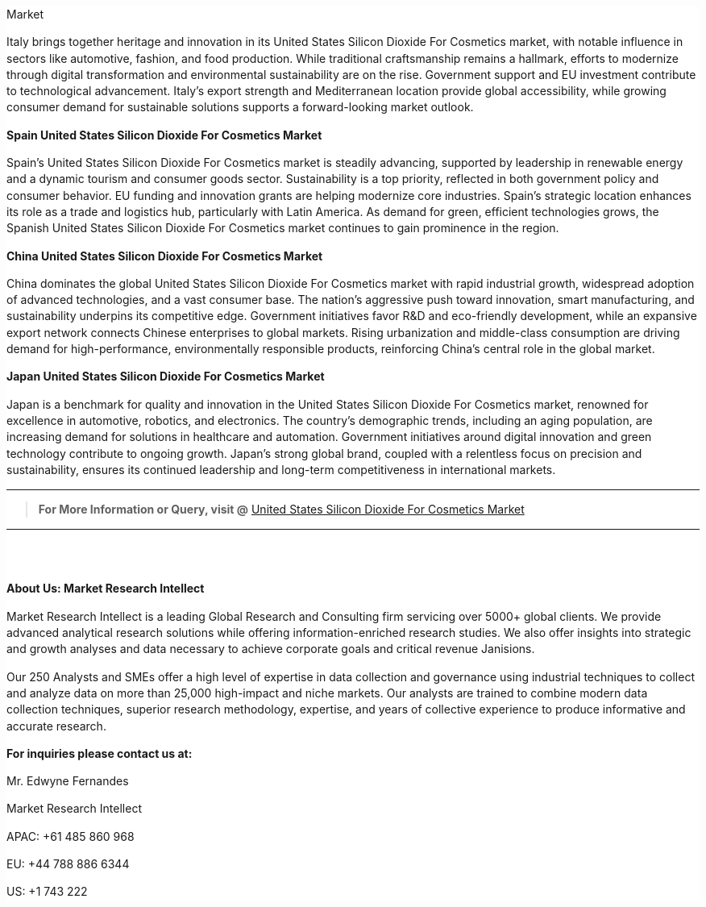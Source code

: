 Market</strong></p><p class="" data-start="3840" data-end="4422">Italy brings together heritage and innovation in its United States Silicon Dioxide For Cosmetics market, with notable influence in sectors like automotive, fashion, and food production. While traditional craftsmanship remains a hallmark, efforts to modernize through digital transformation and environmental sustainability are on the rise. Government support and EU investment contribute to technological advancement. Italy&rsquo;s export strength and Mediterranean location provide global accessibility, while growing consumer demand for sustainable solutions supports a forward-looking market outlook.</p><p class="" data-start="4424" data-end="4975"><strong data-start="4424" data-end="4445">Spain United States Silicon Dioxide For Cosmetics Market</strong></p><p class="" data-start="4424" data-end="4975">Spain&rsquo;s United States Silicon Dioxide For Cosmetics market is steadily advancing, supported by leadership in renewable energy and a dynamic tourism and consumer goods sector. Sustainability is a top priority, reflected in both government policy and consumer behavior. EU funding and innovation grants are helping modernize core industries. Spain&rsquo;s strategic location enhances its role as a trade and logistics hub, particularly with Latin America. As demand for green, efficient technologies grows, the Spanish United States Silicon Dioxide For Cosmetics market continues to gain prominence in the region.</p><p class="" data-start="4977" data-end="5589"><strong data-start="4977" data-end="4998">China United States Silicon Dioxide For Cosmetics Market</strong></p><p class="" data-start="4977" data-end="5589">China dominates the global United States Silicon Dioxide For Cosmetics market with rapid industrial growth, widespread adoption of advanced technologies, and a vast consumer base. The nation&rsquo;s aggressive push toward innovation, smart manufacturing, and sustainability underpins its competitive edge. Government initiatives favor R&amp;D and eco-friendly development, while an expansive export network connects Chinese enterprises to global markets. Rising urbanization and middle-class consumption are driving demand for high-performance, environmentally responsible products, reinforcing China&rsquo;s central role in the global market.</p><p class="" data-start="5591" data-end="6162"><strong data-start="5591" data-end="5612">Japan United States Silicon Dioxide For Cosmetics Market</strong></p><p class="" data-start="5591" data-end="6162">Japan is a benchmark for quality and innovation in the United States Silicon Dioxide For Cosmetics market, renowned for excellence in automotive, robotics, and electronics. The country&rsquo;s demographic trends, including an aging population, are increasing demand for solutions in healthcare and automation. Government initiatives around digital innovation and green technology contribute to ongoing growth. Japan&rsquo;s strong global brand, coupled with a relentless focus on precision and sustainability, ensures its continued leadership and long-term competitiveness in international markets.</p><hr /><blockquote><p><span class="font-[700]"><strong>For More Information or Query, visit&nbsp;@</strong>&nbsp;</span><span class="font-[700]"><a href="https://www.marketresearchintellect.com/product/global-silicon-dioxide-for-cosmetics-market/?utm_source=Linkedin&utm_medium=019" target="_blank" data-tracking-control-name="article-ssr-frontend-pulse_little-text-block" data-tracking-will-navigate="" data-test-link="">United States Silicon Dioxide For Cosmetics Market</a></span></p></blockquote><hr /><h3>&nbsp;</h3><p><strong><span class="font-[700]">About Us: Market Research Intellect</span></strong></p><p><span class="">Market Research Intellect is a leading Global Research and Consulting firm servicing over 5000+ global clients. We provide advanced analytical research solutions while offering information-enriched research studies.&nbsp;</span>We also offer insights into strategic and growth analyses and data necessary to achieve corporate goals and critical revenue Janisions.</p><p><span class="">Our 250 Analysts and SMEs offer a high level of expertise in data collection and governance using industrial techniques to collect and analyze data on more than 25,000 high-impact and niche markets. Our analysts are trained to combine modern data collection techniques, superior research methodology, expertise, and years of collective experience to produce informative and accurate research.</span></p><p><strong>For inquiries please contact us at:</strong></p><p>Mr. Edwyne Fernandes</p><p>Market Research Intellect</p><p>APAC: +61 485 860 968</p><p>EU: +44 788 886 6344</p><p>US: +1 743 222